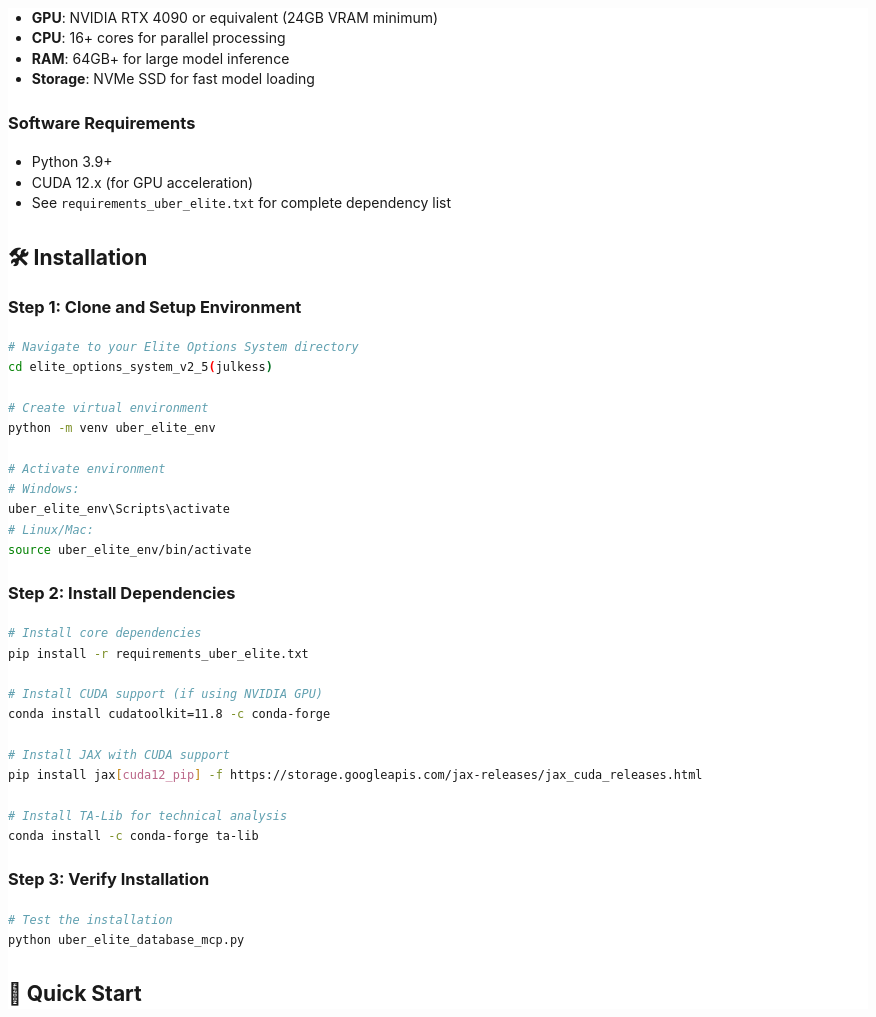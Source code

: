 - **GPU**: NVIDIA RTX 4090 or equivalent (24GB VRAM minimum)
- **CPU**: 16+ cores for parallel processing
- **RAM**: 64GB+ for large model inference
- **Storage**: NVMe SSD for fast model loading

### Software Requirements

- Python 3.9+
- CUDA 12.x (for GPU acceleration)
- See `requirements_uber_elite.txt` for complete dependency list

## 🛠️ Installation

### Step 1: Clone and Setup Environment

```bash
# Navigate to your Elite Options System directory
cd elite_options_system_v2_5(julkess)

# Create virtual environment
python -m venv uber_elite_env

# Activate environment
# Windows:
uber_elite_env\Scripts\activate
# Linux/Mac:
source uber_elite_env/bin/activate
```

### Step 2: Install Dependencies

```bash
# Install core dependencies
pip install -r requirements_uber_elite.txt

# Install CUDA support (if using NVIDIA GPU)
conda install cudatoolkit=11.8 -c conda-forge

# Install JAX with CUDA support
pip install jax[cuda12_pip] -f https://storage.googleapis.com/jax-releases/jax_cuda_releases.html

# Install TA-Lib for technical analysis
conda install -c conda-forge ta-lib
```

### Step 3: Verify Installation

```python
# Test the installation
python uber_elite_database_mcp.py
```

## 🚀 Quick Start
